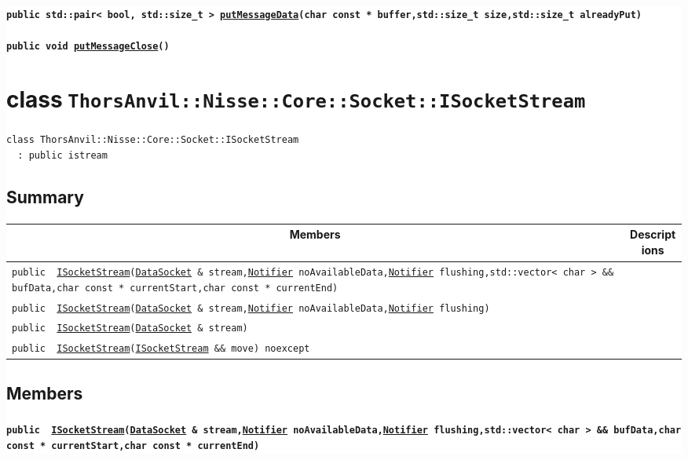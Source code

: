 #### `public std::pair< bool, std::size_t > `[`putMessageData`](#class_thors_anvil_1_1_nisse_1_1_core_1_1_socket_1_1_data_socket_1aef3f972c6ef39b4bed6b7e79b26ddafe)`(char const * buffer,std::size_t size,std::size_t alreadyPut)` 

#### `public void `[`putMessageClose`](#class_thors_anvil_1_1_nisse_1_1_core_1_1_socket_1_1_data_socket_1a758ccc424ecb38343045f7a5c46c038a)`()` 

# class `ThorsAnvil::Nisse::Core::Socket::ISocketStream` 

```
class ThorsAnvil::Nisse::Core::Socket::ISocketStream
  : public istream
```  

## Summary

 Members                        | Descriptions                                
--------------------------------|---------------------------------------------
`public  `[`ISocketStream`](#class_thors_anvil_1_1_nisse_1_1_core_1_1_socket_1_1_i_socket_stream_1aeb8f01b9e1e67b215fb17699f5c8179e)`(`[`DataSocket`](#class_thors_anvil_1_1_nisse_1_1_core_1_1_socket_1_1_data_socket)` & stream,`[`Notifier`](#namespace_thors_anvil_1_1_nisse_1_1_core_1_1_socket_1a9deb260e5d993749f310de53105462af)` noAvailableData,`[`Notifier`](#namespace_thors_anvil_1_1_nisse_1_1_core_1_1_socket_1a9deb260e5d993749f310de53105462af)` flushing,std::vector< char > && bufData,char const * currentStart,char const * currentEnd)` | 
`public  `[`ISocketStream`](#class_thors_anvil_1_1_nisse_1_1_core_1_1_socket_1_1_i_socket_stream_1a9fae9a71de28823ba723961bdd3f520e)`(`[`DataSocket`](#class_thors_anvil_1_1_nisse_1_1_core_1_1_socket_1_1_data_socket)` & stream,`[`Notifier`](#namespace_thors_anvil_1_1_nisse_1_1_core_1_1_socket_1a9deb260e5d993749f310de53105462af)` noAvailableData,`[`Notifier`](#namespace_thors_anvil_1_1_nisse_1_1_core_1_1_socket_1a9deb260e5d993749f310de53105462af)` flushing)` | 
`public  `[`ISocketStream`](#class_thors_anvil_1_1_nisse_1_1_core_1_1_socket_1_1_i_socket_stream_1a3967c2093308a668c0d10187a6771679)`(`[`DataSocket`](#class_thors_anvil_1_1_nisse_1_1_core_1_1_socket_1_1_data_socket)` & stream)` | 
`public  `[`ISocketStream`](#class_thors_anvil_1_1_nisse_1_1_core_1_1_socket_1_1_i_socket_stream_1ab7a418109f3ec2b5efb79aebf2eafd79)`(`[`ISocketStream`](#class_thors_anvil_1_1_nisse_1_1_core_1_1_socket_1_1_i_socket_stream)` && move) noexcept` | 

## Members

#### `public  `[`ISocketStream`](#class_thors_anvil_1_1_nisse_1_1_core_1_1_socket_1_1_i_socket_stream_1aeb8f01b9e1e67b215fb17699f5c8179e)`(`[`DataSocket`](#class_thors_anvil_1_1_nisse_1_1_core_1_1_socket_1_1_data_socket)` & stream,`[`Notifier`](#namespace_thors_anvil_1_1_nisse_1_1_core_1_1_socket_1a9deb260e5d993749f310de53105462af)` noAvailableData,`[`Notifier`](#namespace_thors_anvil_1_1_nisse_1_1_core_1_1_socket_1a9deb260e5d993749f310de53105462af)` flushing,std::vector< char > && bufData,char const * currentStart,char const * currentEnd)` 
